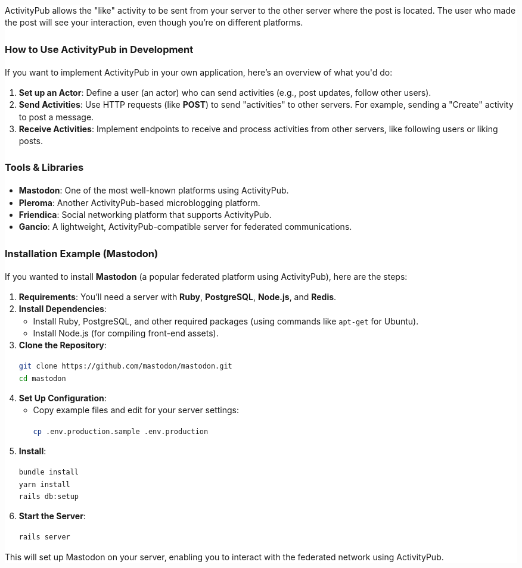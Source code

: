 ActivityPub allows the "like" activity to be sent from your server to the other server where the post is located. The user who made the post will see your interaction, even though you’re on different platforms.

### How to Use ActivityPub in Development

If you want to implement ActivityPub in your own application, here’s an overview of what you'd do:

1. **Set up an Actor**: Define a user (an actor) who can send activities (e.g., post updates, follow other users).
2. **Send Activities**: Use HTTP requests (like **POST**) to send "activities" to other servers. For example, sending a "Create" activity to post a message.
3. **Receive Activities**: Implement endpoints to receive and process activities from other servers, like following users or liking posts.

### Tools & Libraries

- **Mastodon**: One of the most well-known platforms using ActivityPub.
- **Pleroma**: Another ActivityPub-based microblogging platform.
- **Friendica**: Social networking platform that supports ActivityPub.
- **Gancio**: A lightweight, ActivityPub-compatible server for federated communications.

### Installation Example (Mastodon)

If you wanted to install **Mastodon** (a popular federated platform using ActivityPub), here are the steps:

1. **Requirements**: You’ll need a server with **Ruby**, **PostgreSQL**, **Node.js**, and **Redis**.
2. **Install Dependencies**:
   - Install Ruby, PostgreSQL, and other required packages (using commands like `apt-get` for Ubuntu).
   - Install Node.js (for compiling front-end assets).
3. **Clone the Repository**:
   ```bash
   git clone https://github.com/mastodon/mastodon.git
   cd mastodon
   ```
4. **Set Up Configuration**:
   - Copy example files and edit for your server settings:
     ```bash
     cp .env.production.sample .env.production
     ```
5. **Install**:
   ```bash
   bundle install
   yarn install
   rails db:setup
   ```
6. **Start the Server**:
   ```bash
   rails server
   ```

This will set up Mastodon on your server, enabling you to interact with the federated network using ActivityPub.
